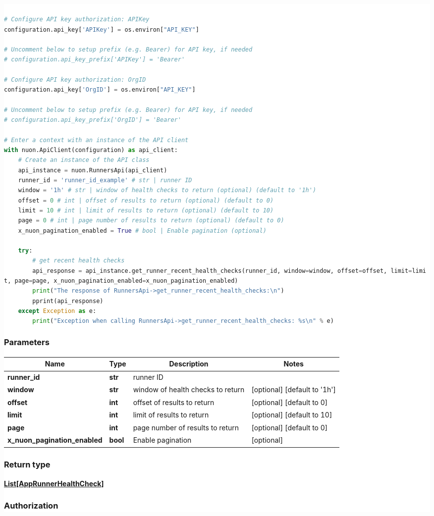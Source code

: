```python

# Configure API key authorization: APIKey
configuration.api_key['APIKey'] = os.environ["API_KEY"]

# Uncomment below to setup prefix (e.g. Bearer) for API key, if needed
# configuration.api_key_prefix['APIKey'] = 'Bearer'

# Configure API key authorization: OrgID
configuration.api_key['OrgID'] = os.environ["API_KEY"]

# Uncomment below to setup prefix (e.g. Bearer) for API key, if needed
# configuration.api_key_prefix['OrgID'] = 'Bearer'

# Enter a context with an instance of the API client
with nuon.ApiClient(configuration) as api_client:
    # Create an instance of the API class
    api_instance = nuon.RunnersApi(api_client)
    runner_id = 'runner_id_example' # str | runner ID
    window = '1h' # str | window of health checks to return (optional) (default to '1h')
    offset = 0 # int | offset of results to return (optional) (default to 0)
    limit = 10 # int | limit of results to return (optional) (default to 10)
    page = 0 # int | page number of results to return (optional) (default to 0)
    x_nuon_pagination_enabled = True # bool | Enable pagination (optional)

    try:
        # get recent health checks
        api_response = api_instance.get_runner_recent_health_checks(runner_id, window=window, offset=offset, limit=limit, page=page, x_nuon_pagination_enabled=x_nuon_pagination_enabled)
        print("The response of RunnersApi->get_runner_recent_health_checks:\n")
        pprint(api_response)
    except Exception as e:
        print("Exception when calling RunnersApi->get_runner_recent_health_checks: %s\n" % e)
```



### Parameters


Name | Type | Description  | Notes
------------- | ------------- | ------------- | -------------
 **runner_id** | **str**| runner ID | 
 **window** | **str**| window of health checks to return | [optional] [default to &#39;1h&#39;]
 **offset** | **int**| offset of results to return | [optional] [default to 0]
 **limit** | **int**| limit of results to return | [optional] [default to 10]
 **page** | **int**| page number of results to return | [optional] [default to 0]
 **x_nuon_pagination_enabled** | **bool**| Enable pagination | [optional] 

### Return type

[**List[AppRunnerHealthCheck]**](AppRunnerHealthCheck.md)

### Authorization

